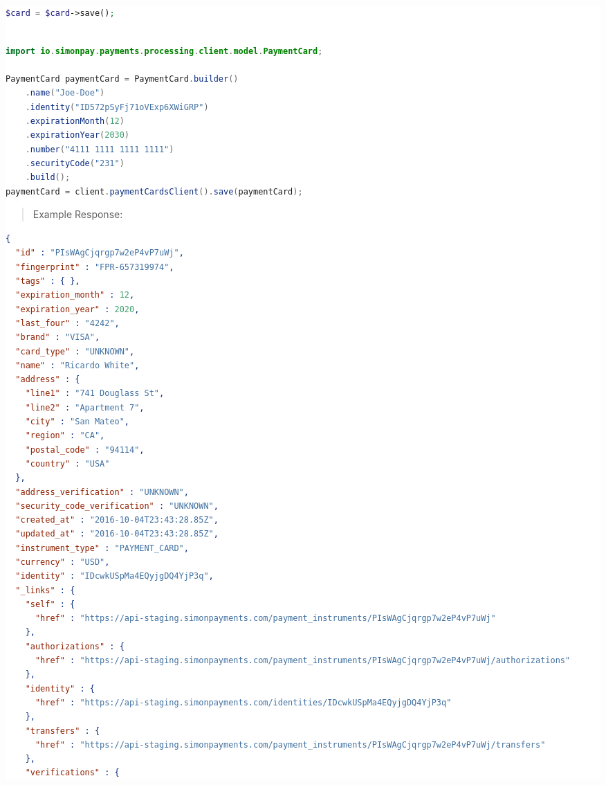 ```php
$card = $card->save();


```
```java

import io.simonpay.payments.processing.client.model.PaymentCard;

PaymentCard paymentCard = PaymentCard.builder()
    .name("Joe-Doe")
    .identity("ID572pSyFj71oVExp6XWiGRP")
    .expirationMonth(12)
    .expirationYear(2030)
    .number("4111 1111 1111 1111")
    .securityCode("231")
    .build();
paymentCard = client.paymentCardsClient().save(paymentCard);

```
> Example Response:

```json
{
  "id" : "PIsWAgCjqrgp7w2eP4vP7uWj",
  "fingerprint" : "FPR-657319974",
  "tags" : { },
  "expiration_month" : 12,
  "expiration_year" : 2020,
  "last_four" : "4242",
  "brand" : "VISA",
  "card_type" : "UNKNOWN",
  "name" : "Ricardo White",
  "address" : {
    "line1" : "741 Douglass St",
    "line2" : "Apartment 7",
    "city" : "San Mateo",
    "region" : "CA",
    "postal_code" : "94114",
    "country" : "USA"
  },
  "address_verification" : "UNKNOWN",
  "security_code_verification" : "UNKNOWN",
  "created_at" : "2016-10-04T23:43:28.85Z",
  "updated_at" : "2016-10-04T23:43:28.85Z",
  "instrument_type" : "PAYMENT_CARD",
  "currency" : "USD",
  "identity" : "IDcwkUSpMa4EQyjgDQ4YjP3q",
  "_links" : {
    "self" : {
      "href" : "https://api-staging.simonpayments.com/payment_instruments/PIsWAgCjqrgp7w2eP4vP7uWj"
    },
    "authorizations" : {
      "href" : "https://api-staging.simonpayments.com/payment_instruments/PIsWAgCjqrgp7w2eP4vP7uWj/authorizations"
    },
    "identity" : {
      "href" : "https://api-staging.simonpayments.com/identities/IDcwkUSpMa4EQyjgDQ4YjP3q"
    },
    "transfers" : {
      "href" : "https://api-staging.simonpayments.com/payment_instruments/PIsWAgCjqrgp7w2eP4vP7uWj/transfers"
    },
    "verifications" : {
```